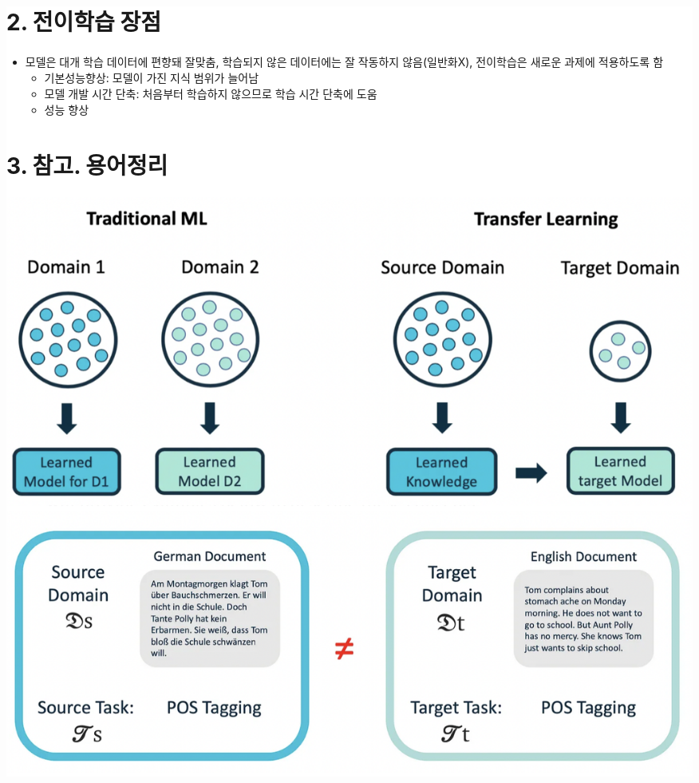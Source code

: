 
# 2. 전이학습 장점

- 모델은 대개 학습 데이터에 편향돼 잘맞춤, 학습되지 않은 데이터에는 잘 작동하지 않음(일반화X), 전이학습은 새로운 과제에 적용하도록 함
    - 기본성능향상: 모델이 가진 지식 범위가 늘어남
    - 모델 개발 시간 단축: 처음부터 학습하지 않으므로 학습 시간 단축에 도움
    - 성능 향상

# 3. 참고. 용어정리

<img src="./img/ch01_img3_01.png"/>

<img src="./img/ch01_img3_02.png"/>
